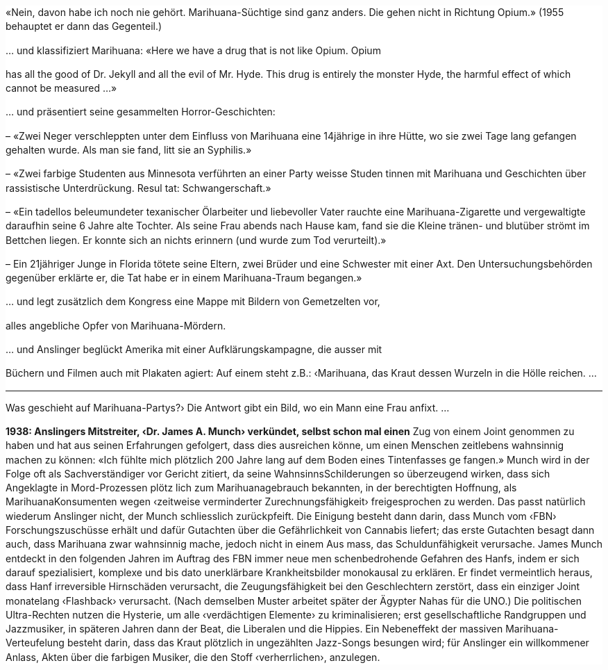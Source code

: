 «Nein, davon habe ich noch nie gehört. Marihuana-Süchtige sind ganz anders. Die
gehen nicht in Richtung Opium.» (1955 behauptet er dann das Gegenteil.)

… und klassifiziert Marihuana: «Here we have a drug that is not like Opium. Opium

has all the good of Dr. Jekyll and all the evil of Mr. Hyde. This drug is entirely the
monster Hyde, the harmful effect of which cannot be measured …»

… und präsentiert seine gesammelten Horror-Geschichten:

– «Zwei Neger verschleppten unter dem Einfluss von Marihuana eine 14jährige in
ihre Hütte, wo sie zwei Tage lang gefangen gehalten wurde. Als man sie fand, litt
sie an Syphilis.»

– «Zwei farbige Studenten aus Minnesota verführten an einer Party weisse Studen­
tinnen mit Marihuana und Geschichten über rassistische Unterdrückung. Resul­
tat: Schwangerschaft.»

– «Ein tadellos beleumundeter texanischer Ölarbeiter und liebevoller Vater rauchte
eine Marihuana-Zigarette und vergewaltigte daraufhin seine 6 Jahre alte Tochter.
Als seine Frau abends nach Hause kam, fand sie die Kleine tränen- und blutüber­
strömt im Bettchen liegen. Er konnte sich an nichts erinnern (und wurde zum
Tod verurteilt).»

– Ein 21jähriger Junge in Florida tötete seine Eltern, zwei Brüder und eine Schwester
mit einer Axt. Den Untersuchungsbehörden gegenüber erklärte er, die Tat habe
er in einem Marihuana-Traum begangen.»

… und legt zusätzlich dem Kongress eine Mappe mit Bildern von Gemetzelten vor,

alles angebliche Opfer von Marihuana-Mördern.

… und Anslinger beglückt Amerika mit einer Aufklärungskampagne, die ausser mit

Büchern und Filmen auch mit Plakaten agiert:
Auf einem steht z.B.: ‹Marihuana, das Kraut dessen Wurzeln in die Hölle reichen. …


-----

Was geschieht auf Marihuana-Partys?› Die Antwort gibt ein Bild, wo ein Mann eine
Frau anfixt. …

**1938: Anslingers Mitstreiter, ‹Dr. James A. Munch› verkündet, selbst schon mal einen**
Zug von einem Joint genommen zu haben und hat aus seinen Erfahrungen gefolgert,
dass dies ausreichen könne, um einen Menschen zeitlebens wahnsinnig machen zu
können: «Ich fühlte mich plötzlich 200 Jahre lang auf dem Boden eines Tintenfasses ge­
fangen.»
Munch wird in der Folge oft als Sachverständiger vor Gericht zitiert, da seine WahnsinnsSchilderungen so überzeugend wirken, dass sich Angeklagte in Mord-Prozessen plötz­
lich zum Marihuanagebrauch bekannten, in der berechtigten Hoffnung, als MarihuanaKonsumenten wegen ‹zeitweise verminderter Zurechnungsfähigkeit› freigesprochen zu
werden.
Das passt natürlich wiederum Anslinger nicht, der Munch schliesslich zurückpfeift. Die
Einigung besteht dann darin, dass Munch vom ‹FBN› Forschungszuschüsse erhält und
dafür Gutachten über die Gefährlichkeit von Cannabis liefert; das erste Gutachten
besagt dann auch, dass Marihuana zwar wahnsinnig mache, jedoch nicht in einem Aus­
mass, das Schuldunfähigkeit verursache.
James Munch entdeckt in den folgenden Jahren im Auftrag des FBN immer neue men­
schenbedrohende Gefahren des Hanfs, indem er sich darauf spezialisiert, komplexe und
bis dato unerklärbare Krankheitsbilder monokausal zu erklären. Er findet vermeintlich
heraus, dass Hanf irreversible Hirnschäden verursacht, die Zeugungsfähigkeit bei den
Geschlechtern zerstört, dass ein einziger Joint monatelang ‹Flashback› verursacht.
(Nach demselben Muster arbeitet später der Ägypter Nahas für die UNO.) Die politischen
Ultra-Rechten nutzen die Hysterie, um alle ‹verdächtigen Elemente› zu kriminalisieren;
erst gesellschaftliche Randgruppen und Jazzmusiker, in späteren Jahren dann der Beat,
die Liberalen und die Hippies.
Ein Nebeneffekt der massiven Marihuana-Verteufelung besteht darin, dass das Kraut
plötzlich in ungezählten Jazz-Songs besungen wird; für Anslinger ein willkommener
Anlass, Akten über die farbigen Musiker, die den Stoff ‹verherrlichen›, anzulegen.